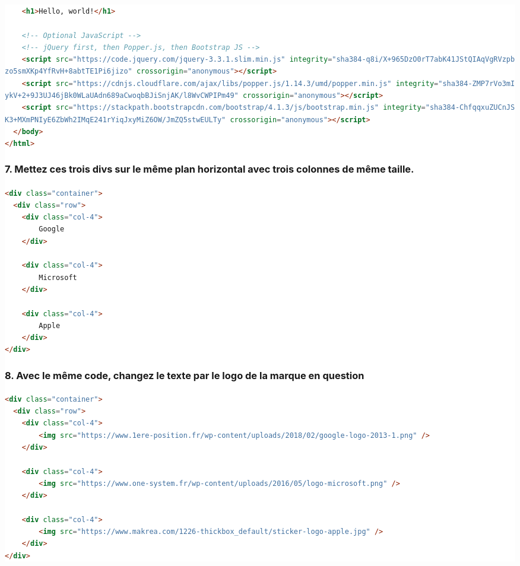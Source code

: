 ```html
    <h1>Hello, world!</h1>

    <!-- Optional JavaScript -->
    <!-- jQuery first, then Popper.js, then Bootstrap JS -->
    <script src="https://code.jquery.com/jquery-3.3.1.slim.min.js" integrity="sha384-q8i/X+965DzO0rT7abK41JStQIAqVgRVzpbzo5smXKp4YfRvH+8abtTE1Pi6jizo" crossorigin="anonymous"></script>
    <script src="https://cdnjs.cloudflare.com/ajax/libs/popper.js/1.14.3/umd/popper.min.js" integrity="sha384-ZMP7rVo3mIykV+2+9J3UJ46jBk0WLaUAdn689aCwoqbBJiSnjAK/l8WvCWPIPm49" crossorigin="anonymous"></script>
    <script src="https://stackpath.bootstrapcdn.com/bootstrap/4.1.3/js/bootstrap.min.js" integrity="sha384-ChfqqxuZUCnJSK3+MXmPNIyE6ZbWh2IMqE241rYiqJxyMiZ6OW/JmZQ5stwEULTy" crossorigin="anonymous"></script>
  </body>
</html>
```



### 7. Mettez ces trois divs sur le même plan horizontal avec trois colonnes de même taille.

```html
<div class="container">
  <div class="row">
    <div class="col-4">
        Google
    </div>

    <div class="col-4">
        Microsoft
    </div>

    <div class="col-4">
        Apple
    </div>
</div>
```



### 8. Avec le même code, changez le texte par le logo de la marque en question

```html
<div class="container">
  <div class="row">
    <div class="col-4">
        <img src="https://www.1ere-position.fr/wp-content/uploads/2018/02/google-logo-2013-1.png" />
    </div>

    <div class="col-4">
        <img src="https://www.one-system.fr/wp-content/uploads/2016/05/logo-microsoft.png" />
    </div>

    <div class="col-4">
        <img src="https://www.makrea.com/1226-thickbox_default/sticker-logo-apple.jpg" />
    </div>
</div>
```
